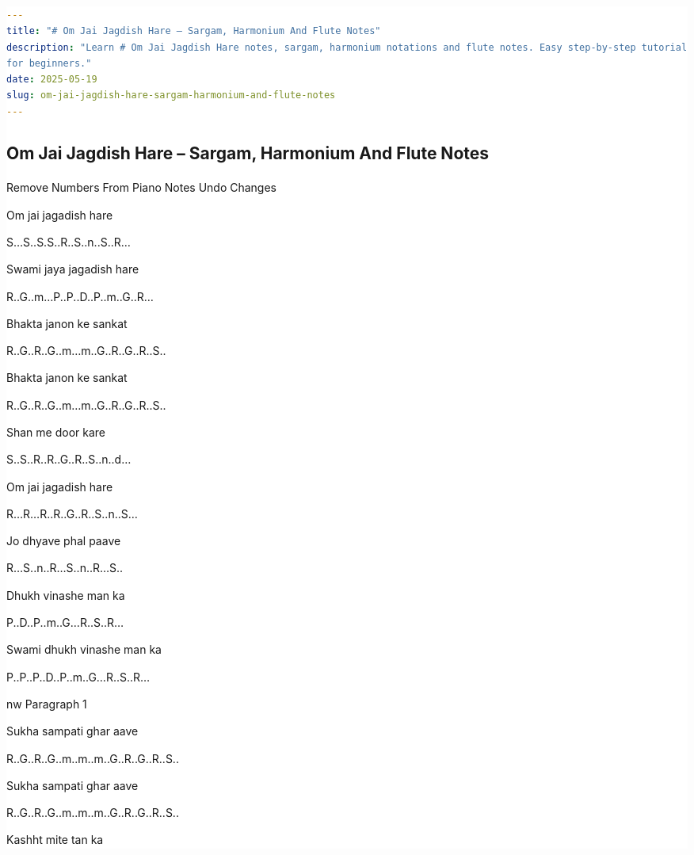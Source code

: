 ```yaml
---
title: "# Om Jai Jagdish Hare – Sargam, Harmonium And Flute Notes"
description: "Learn # Om Jai Jagdish Hare notes, sargam, harmonium notations and flute notes. Easy step-by-step tutorial for beginners."
date: 2025-05-19
slug: om-jai-jagdish-hare-sargam-harmonium-and-flute-notes
---
```


## Om Jai Jagdish Hare – Sargam, Harmonium And Flute Notes

Remove Numbers From Piano Notes
Undo Changes

Om jai jagadish hare

S…S..S.S..R..S..n..S..R…

Swami jaya jagadish hare

R..G..m…P..P..D..P..m..G..R…

Bhakta janon ke sankat

R..G..R..G..m…m..G..R..G..R..S..

Bhakta janon ke sankat

R..G..R..G..m…m..G..R..G..R..S..

Shan me door kare

S..S..R..R..G..R..S..n..d…

Om jai jagadish hare

R…R…R..R..G..R..S..n..S…

Jo dhyave phal paave

R…S..n..R…S..n..R…S..

Dhukh vinashe man ka

P..D..P..m..G…R..S..R…

Swami dhukh vinashe man ka

P..P..P..D..P..m..G…R..S..R…

nw Paragraph 1

Sukha sampati ghar aave

R..G..R..G..m..m..m..G..R..G..R..S..

Sukha sampati ghar aave

R..G..R..G..m..m..m..G..R..G..R..S..

Kashht mite tan ka
